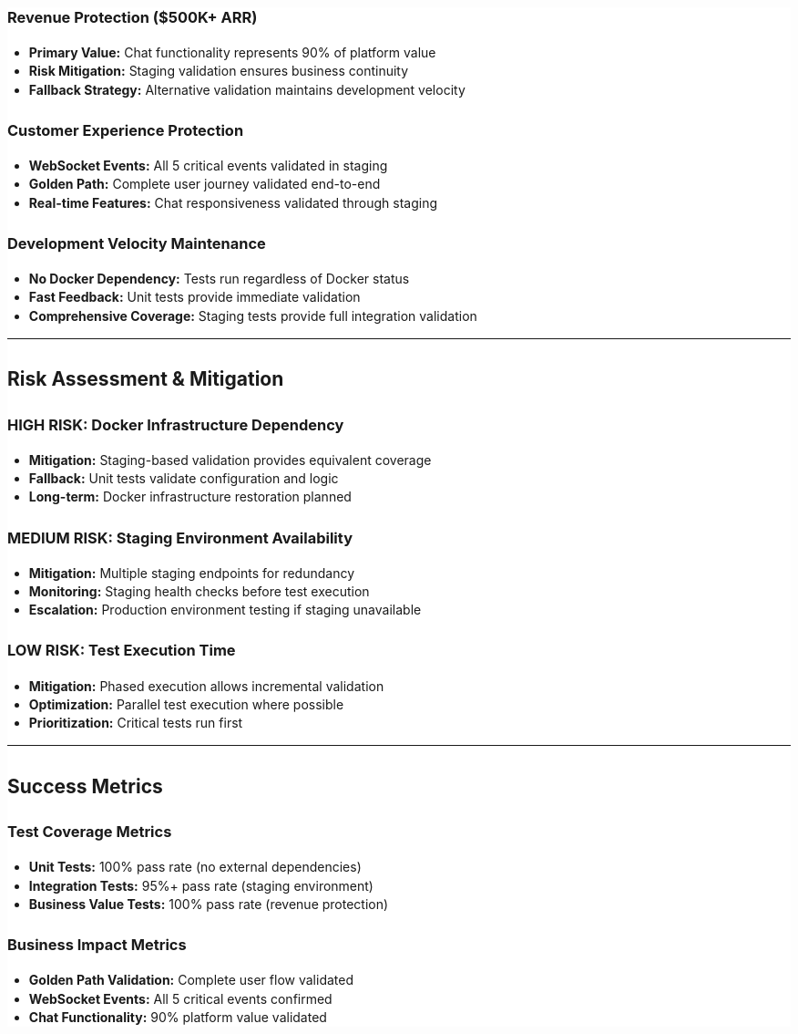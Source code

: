 ### Revenue Protection ($500K+ ARR)
- **Primary Value:** Chat functionality represents 90% of platform value
- **Risk Mitigation:** Staging validation ensures business continuity
- **Fallback Strategy:** Alternative validation maintains development velocity

### Customer Experience Protection
- **WebSocket Events:** All 5 critical events validated in staging
- **Golden Path:** Complete user journey validated end-to-end
- **Real-time Features:** Chat responsiveness validated through staging

### Development Velocity Maintenance
- **No Docker Dependency:** Tests run regardless of Docker status
- **Fast Feedback:** Unit tests provide immediate validation
- **Comprehensive Coverage:** Staging tests provide full integration validation

---

## Risk Assessment & Mitigation

### HIGH RISK: Docker Infrastructure Dependency
- **Mitigation:** Staging-based validation provides equivalent coverage
- **Fallback:** Unit tests validate configuration and logic
- **Long-term:** Docker infrastructure restoration planned

### MEDIUM RISK: Staging Environment Availability
- **Mitigation:** Multiple staging endpoints for redundancy
- **Monitoring:** Staging health checks before test execution
- **Escalation:** Production environment testing if staging unavailable

### LOW RISK: Test Execution Time
- **Mitigation:** Phased execution allows incremental validation
- **Optimization:** Parallel test execution where possible
- **Prioritization:** Critical tests run first

---

## Success Metrics

### Test Coverage Metrics
- **Unit Tests:** 100% pass rate (no external dependencies)
- **Integration Tests:** 95%+ pass rate (staging environment)
- **Business Value Tests:** 100% pass rate (revenue protection)

### Business Impact Metrics
- **Golden Path Validation:** Complete user flow validated
- **WebSocket Events:** All 5 critical events confirmed
- **Chat Functionality:** 90% platform value validated
